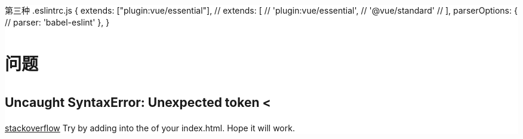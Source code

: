 第三种
.eslintrc.js
{
  extends: ["plugin:vue/essential"],
  // extends: [
  //   'plugin:vue/essential',
  //   '@vue/standard'
  // ],
  parserOptions: {
    // parser: 'babel-eslint'
  },
}

# 问题
## Uncaught SyntaxError: Unexpected token <
[stackoverflow](https://stackoverflow.com/questions/51210795/vue-cli-uncaught-syntaxerror-unexpected-token)
Try by adding <base href="/" /> into the <head> of your index.html. Hope it will work.
